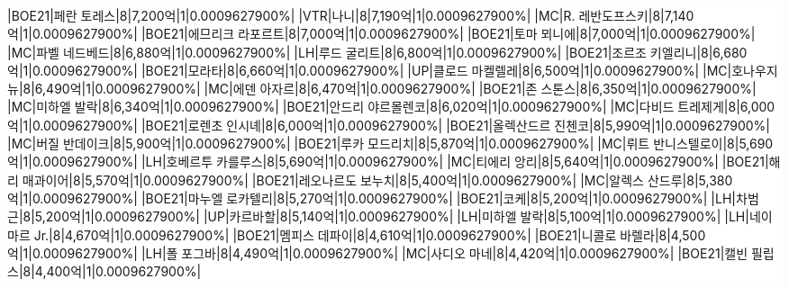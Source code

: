|BOE21|페란 토레스|8|7,200억|1|0.0009627900%|
|VTR|나니|8|7,190억|1|0.0009627900%|
|MC|R. 레반도프스키|8|7,140억|1|0.0009627900%|
|BOE21|에므리크 라포르트|8|7,000억|1|0.0009627900%|
|BOE21|토마 뫼니에|8|7,000억|1|0.0009627900%|
|MC|파벨 네드베드|8|6,880억|1|0.0009627900%|
|LH|루드 굴리트|8|6,800억|1|0.0009627900%|
|BOE21|조르조 키엘리니|8|6,680억|1|0.0009627900%|
|BOE21|모라타|8|6,660억|1|0.0009627900%|
|UP|클로드 마켈렐레|8|6,500억|1|0.0009627900%|
|MC|호나우지뉴|8|6,490억|1|0.0009627900%|
|MC|에덴 아자르|8|6,470억|1|0.0009627900%|
|BOE21|존 스톤스|8|6,350억|1|0.0009627900%|
|MC|미하엘 발락|8|6,340억|1|0.0009627900%|
|BOE21|안드리 야르몰렌코|8|6,020억|1|0.0009627900%|
|MC|다비드 트레제게|8|6,000억|1|0.0009627900%|
|BOE21|로렌초 인시녜|8|6,000억|1|0.0009627900%|
|BOE21|올렉산드르 진첸코|8|5,990억|1|0.0009627900%|
|MC|버질 반데이크|8|5,900억|1|0.0009627900%|
|BOE21|루카 모드리치|8|5,870억|1|0.0009627900%|
|MC|뤼트 반니스텔로이|8|5,690억|1|0.0009627900%|
|LH|호베르투 카를루스|8|5,690억|1|0.0009627900%|
|MC|티에리 앙리|8|5,640억|1|0.0009627900%|
|BOE21|해리 매과이어|8|5,570억|1|0.0009627900%|
|BOE21|레오나르도 보누치|8|5,400억|1|0.0009627900%|
|MC|알렉스 산드루|8|5,380억|1|0.0009627900%|
|BOE21|마누엘 로카텔리|8|5,270억|1|0.0009627900%|
|BOE21|코케|8|5,200억|1|0.0009627900%|
|LH|차범근|8|5,200억|1|0.0009627900%|
|UP|카르바할|8|5,140억|1|0.0009627900%|
|LH|미하엘 발락|8|5,100억|1|0.0009627900%|
|LH|네이마르 Jr.|8|4,670억|1|0.0009627900%|
|BOE21|멤피스 데파이|8|4,610억|1|0.0009627900%|
|BOE21|니콜로 바렐라|8|4,500억|1|0.0009627900%|
|LH|폴 포그바|8|4,490억|1|0.0009627900%|
|MC|사디오 마네|8|4,420억|1|0.0009627900%|
|BOE21|캘빈 필립스|8|4,400억|1|0.0009627900%|